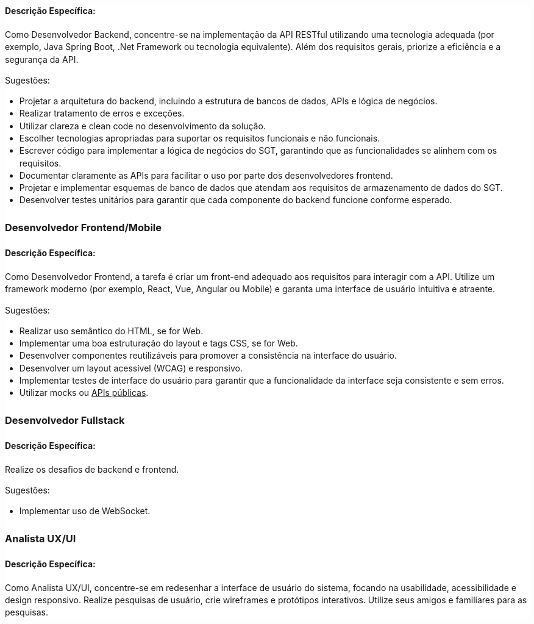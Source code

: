 #### Descrição Específica:

Como Desenvolvedor Backend, concentre-se na implementação da API RESTful utilizando uma tecnologia adequada (por exemplo, Java Spring Boot, .Net Framework ou tecnologia equivalente). Além dos requisitos gerais, priorize a eficiência e a segurança da API.

Sugestões:
- Projetar a arquitetura do backend, incluindo a estrutura de bancos de dados, APIs e lógica de negócios.
- Realizar tratamento de erros e exceções.
- Utilizar clareza e clean code no desenvolvimento da solução.
- Escolher tecnologias apropriadas para suportar os requisitos funcionais e não funcionais.
- Escrever código para implementar a lógica de negócios do SGT, garantindo que as funcionalidades se alinhem com os requisitos.
- Documentar claramente as APIs para facilitar o uso por parte dos desenvolvedores frontend.
- Projetar e implementar esquemas de banco de dados que atendam aos requisitos de armazenamento de dados do SGT.
- Desenvolver testes unitários para garantir que cada componente do backend funcione conforme esperado.

### Desenvolvedor Frontend/Mobile

#### Descrição Específica:

Como Desenvolvedor Frontend, a tarefa é criar um front-end adequado aos requisitos para interagir com a API. Utilize um framework moderno (por exemplo, React, Vue, Angular ou Mobile) e garanta uma interface de usuário intuitiva e atraente.

Sugestões:
- Realizar uso semântico do HTML, se for Web.
- Implementar uma boa estruturação do layout e tags CSS, se for Web.
- Desenvolver componentes reutilizáveis para promover a consistência na interface do usuário.
- Desenvolver um layout acessível (WCAG) e responsivo.
- Implementar testes de interface do usuário para garantir que a funcionalidade da interface seja consistente e sem erros.
- Utilizar mocks ou [APIs públicas](https://github.com/public-apis/public-apis).

### Desenvolvedor Fullstack

#### Descrição Específica:

Realize os desafios de backend e frontend.

Sugestões:
- Implementar uso de WebSocket.

### Analista UX/UI

#### Descrição Específica:

Como Analista UX/UI, concentre-se em redesenhar a interface de usuário do sistema, focando na usabilidade, acessibilidade e design responsivo. Realize pesquisas de usuário, crie wireframes e protótipos interativos. Utilize seus amigos e familiares para as pesquisas.
